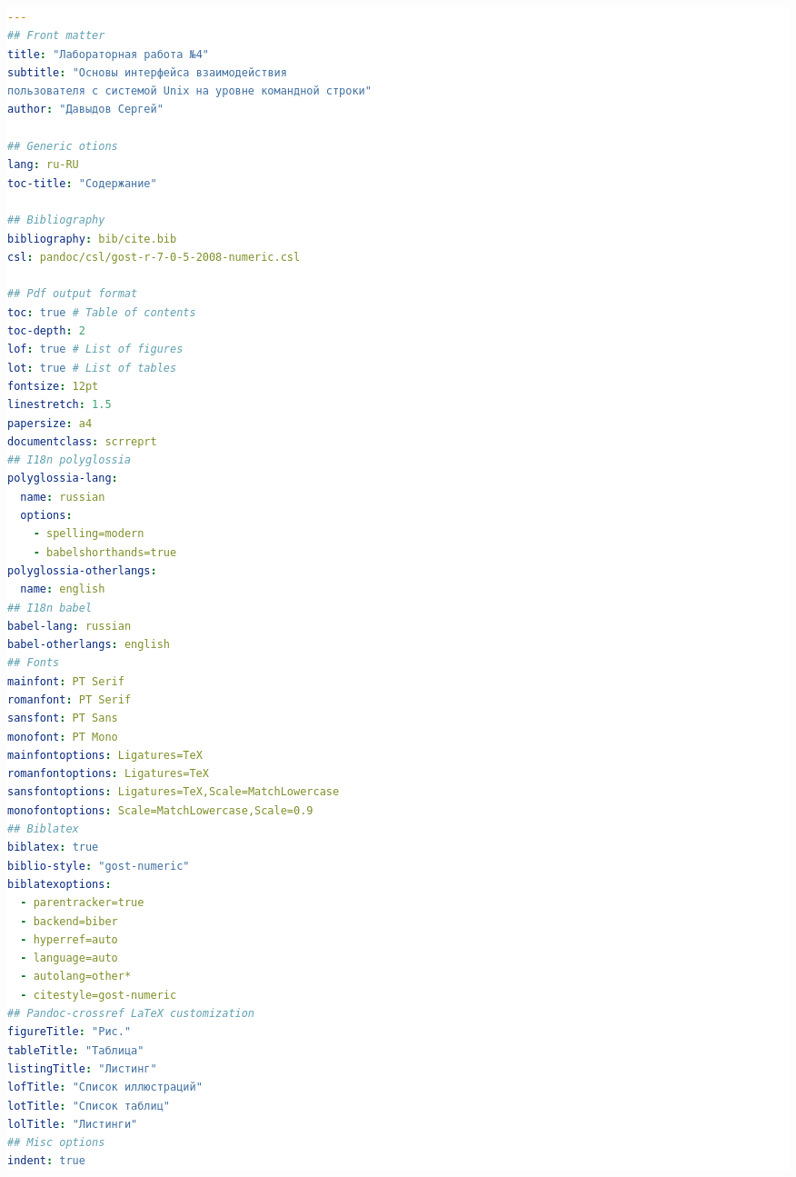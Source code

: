 ```yaml
---
## Front matter
title: "Лабораторная работа №4"
subtitle: "Основы интерфейса взаимодействия
пользователя с системой Unix на уровне командной строки"
author: "Давыдов Сергей"

## Generic otions
lang: ru-RU
toc-title: "Содержание"

## Bibliography
bibliography: bib/cite.bib
csl: pandoc/csl/gost-r-7-0-5-2008-numeric.csl

## Pdf output format
toc: true # Table of contents
toc-depth: 2
lof: true # List of figures
lot: true # List of tables
fontsize: 12pt
linestretch: 1.5
papersize: a4
documentclass: scrreprt
## I18n polyglossia
polyglossia-lang:
  name: russian
  options:
	- spelling=modern
	- babelshorthands=true
polyglossia-otherlangs:
  name: english
## I18n babel
babel-lang: russian
babel-otherlangs: english
## Fonts
mainfont: PT Serif
romanfont: PT Serif
sansfont: PT Sans
monofont: PT Mono
mainfontoptions: Ligatures=TeX
romanfontoptions: Ligatures=TeX
sansfontoptions: Ligatures=TeX,Scale=MatchLowercase
monofontoptions: Scale=MatchLowercase,Scale=0.9
## Biblatex
biblatex: true
biblio-style: "gost-numeric"
biblatexoptions:
  - parentracker=true
  - backend=biber
  - hyperref=auto
  - language=auto
  - autolang=other*
  - citestyle=gost-numeric
## Pandoc-crossref LaTeX customization
figureTitle: "Рис."
tableTitle: "Таблица"
listingTitle: "Листинг"
lofTitle: "Список иллюстраций"
lotTitle: "Список таблиц"
lolTitle: "Листинги"
## Misc options
indent: true
```